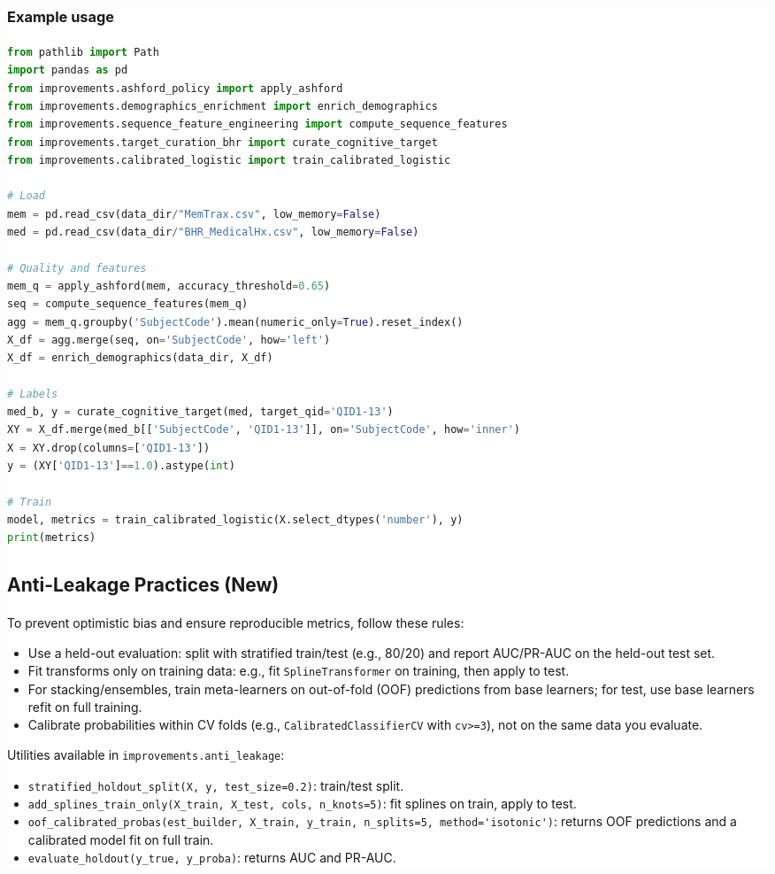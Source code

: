 ### Example usage
```python
from pathlib import Path
import pandas as pd
from improvements.ashford_policy import apply_ashford
from improvements.demographics_enrichment import enrich_demographics
from improvements.sequence_feature_engineering import compute_sequence_features
from improvements.target_curation_bhr import curate_cognitive_target
from improvements.calibrated_logistic import train_calibrated_logistic

# Load
mem = pd.read_csv(data_dir/"MemTrax.csv", low_memory=False)
med = pd.read_csv(data_dir/"BHR_MedicalHx.csv", low_memory=False)

# Quality and features
mem_q = apply_ashford(mem, accuracy_threshold=0.65)
seq = compute_sequence_features(mem_q)
agg = mem_q.groupby('SubjectCode').mean(numeric_only=True).reset_index()
X_df = agg.merge(seq, on='SubjectCode', how='left')
X_df = enrich_demographics(data_dir, X_df)

# Labels
med_b, y = curate_cognitive_target(med, target_qid='QID1-13')
XY = X_df.merge(med_b[['SubjectCode', 'QID1-13']], on='SubjectCode', how='inner')
X = XY.drop(columns=['QID1-13'])
y = (XY['QID1-13']==1.0).astype(int)

# Train
model, metrics = train_calibrated_logistic(X.select_dtypes('number'), y)
print(metrics)
```

## Anti-Leakage Practices (New)

To prevent optimistic bias and ensure reproducible metrics, follow these rules:

- Use a held-out evaluation: split with stratified train/test (e.g., 80/20) and report AUC/PR-AUC on the held-out test set.
- Fit transforms only on training data: e.g., fit `SplineTransformer` on training, then apply to test.
- For stacking/ensembles, train meta-learners on out-of-fold (OOF) predictions from base learners; for test, use base learners refit on full training.
- Calibrate probabilities within CV folds (e.g., `CalibratedClassifierCV` with `cv>=3`), not on the same data you evaluate.

Utilities available in `improvements.anti_leakage`:

- `stratified_holdout_split(X, y, test_size=0.2)`: train/test split.
- `add_splines_train_only(X_train, X_test, cols, n_knots=5)`: fit splines on train, apply to test.
- `oof_calibrated_probas(est_builder, X_train, y_train, n_splits=5, method='isotonic')`: returns OOF predictions and a calibrated model fit on full train.
- `evaluate_holdout(y_true, y_proba)`: returns AUC and PR-AUC.

